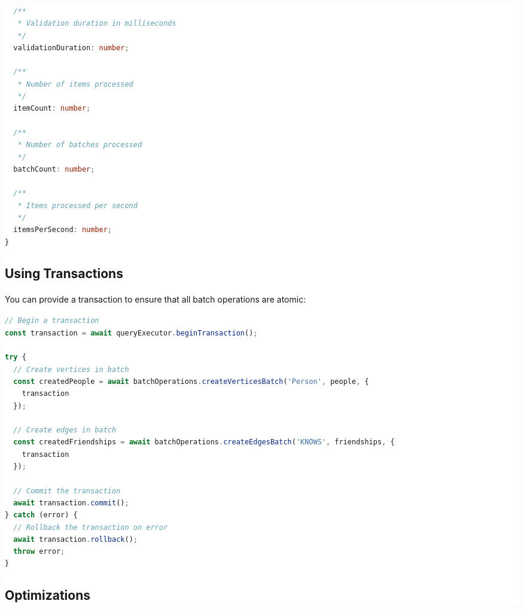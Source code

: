 ```typescript
  /**
   * Validation duration in milliseconds
   */
  validationDuration: number;

  /**
   * Number of items processed
   */
  itemCount: number;

  /**
   * Number of batches processed
   */
  batchCount: number;

  /**
   * Items processed per second
   */
  itemsPerSecond: number;
}
```

## Using Transactions

You can provide a transaction to ensure that all batch operations are atomic:

```typescript
// Begin a transaction
const transaction = await queryExecutor.beginTransaction();

try {
  // Create vertices in batch
  const createdPeople = await batchOperations.createVerticesBatch('Person', people, {
    transaction
  });

  // Create edges in batch
  const createdFriendships = await batchOperations.createEdgesBatch('KNOWS', friendships, {
    transaction
  });

  // Commit the transaction
  await transaction.commit();
} catch (error) {
  // Rollback the transaction on error
  await transaction.rollback();
  throw error;
}
```

## Optimizations
